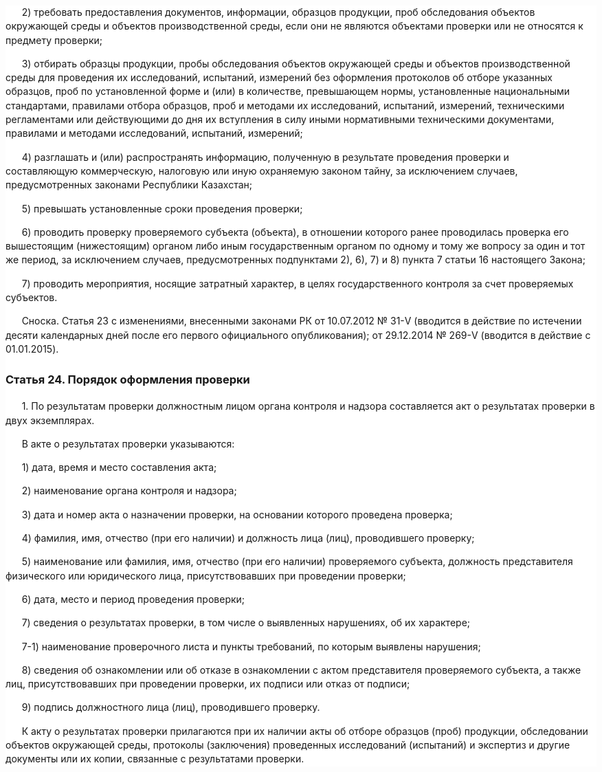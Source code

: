       2) требовать предоставления документов, информации, образцов продукции, проб обследования объектов окружающей среды и объектов производственной среды, если они не являются объектами проверки или не относятся к предмету проверки;

      3) отбирать образцы продукции, пробы обследования объектов окружающей среды и объектов производственной среды для проведения их исследований, испытаний, измерений без оформления протоколов об отборе указанных образцов, проб по установленной форме и (или) в количестве, превышающем нормы, установленные национальными стандартами, правилами отбора образцов, проб и методами их исследований, испытаний, измерений, техническими регламентами или действующими до дня их вступления в силу иными нормативными техническими документами, правилами и методами исследований, испытаний, измерений;

      4) разглашать и (или) распространять информацию, полученную в результате проведения проверки и составляющую коммерческую, налоговую или иную охраняемую законом тайну, за исключением случаев, предусмотренных законами Республики Казахстан;

      5) превышать установленные сроки проведения проверки;

      6) проводить проверку проверяемого субъекта (объекта), в отношении которого ранее проводилась проверка его вышестоящим (нижестоящим) органом либо иным государственным органом по одному и тому же вопросу за один и тот же период, за исключением случаев, предусмотренных подпунктами 2), 6), 7) и 8) пункта 7 статьи 16 настоящего Закона;

      7) проводить мероприятия, носящие затратный характер, в целях государственного контроля за счет проверяемых субъектов.

      Сноска. Статья 23 с изменениями, внесенными законами РК от 10.07.2012 № 31-V (вводится в действие по истечении десяти календарных дней после его первого официального опубликования); от 29.12.2014 № 269-V (вводится в действие с 01.01.2015).

### Статья 24. Порядок оформления проверки

      1. По результатам проверки должностным лицом органа контроля и надзора составляется акт о результатах проверки в двух экземплярах.

      В акте о результатах проверки указываются:

      1) дата, время и место составления акта;

      2) наименование органа контроля и надзора;

      3) дата и номер акта о назначении проверки, на основании которого проведена проверка;

      4) фамилия, имя, отчество (при его наличии) и должность лица (лиц), проводившего проверку;

      5) наименование или фамилия, имя, отчество (при его наличии) проверяемого субъекта, должность представителя физического или юридического лица, присутствовавших при проведении проверки;

      6) дата, место и период проведения проверки;

      7) сведения о результатах проверки, в том числе о выявленных нарушениях, об их характере;

      7-1) наименование проверочного листа и пункты требований, по которым выявлены нарушения;

      8) сведения об ознакомлении или об отказе в ознакомлении с актом представителя проверяемого субъекта, а также лиц, присутствовавших при проведении проверки, их подписи или отказ от подписи;

      9) подпись должностного лица (лиц), проводившего проверку.

      К акту о результатах проверки прилагаются при их наличии акты об отборе образцов (проб) продукции, обследовании объектов окружающей среды, протоколы (заключения) проведенных исследований (испытаний) и экспертиз и другие документы или их копии, связанные с результатами проверки.

